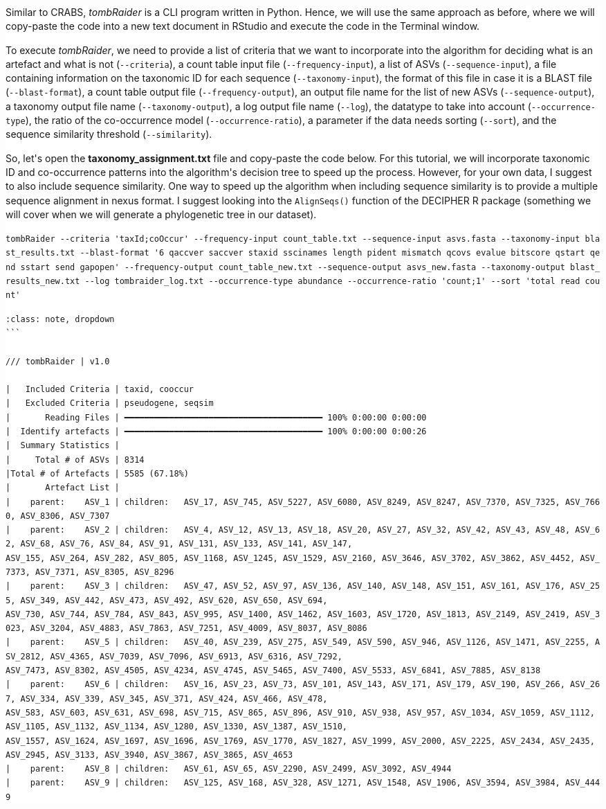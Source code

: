 Similar to CRABS, *tombRaider* is a CLI program written in Python. Hence, we will use the same approach as before, where we will copy-paste the code into a new text document in RStudio and execute the code in the Terminal window.

To execute *tombRaider*, we need to provide a list of criteria that we want to incorporate into the algorithm for deciding what is an artefact and what is not (`--criteria`), a count table input file (`--frequency-input`), a list of ASVs (`--sequence-input`), a file containing information on the taxonomic ID for each sequence (`--taxonomy-input`), the format of this file in case it is a BLAST file (`--blast-format`), a count table output file (`--frequency-output`), an output file name for the list of new ASVs (`--sequence-output`), a taxonomy output file name (`--taxonomy-output`), a log output file name (`--log`), the datatype to take into account (`--occurrence-type`), the ratio of the co-occurrence model (`--occurrence-ratio`), a parameter if the data needs sorting (`--sort`), and the sequence similarity threshold (`--similarity`).

So, let's open the **taxonomy_assignment.txt** file and copy-paste the code below. For this tutorial, we will incorporate taxonomic ID and co-occurrence patterns into the algorithm's decision tree to speed up the process. However, for your own data, I suggest to also include sequence similarity. One way to speed up the algorithm when including sequence similarity is to provide a multiple sequence alignment in nexus format. I suggest looking into the `AlignSeqs()` function of the DECIPHER R package (something we will cover when we will generate a phylogenetic tree in our dataset).

```{code-block} bash
tombRaider --criteria 'taxId;coOccur' --frequency-input count_table.txt --sequence-input asvs.fasta --taxonomy-input blast_results.txt --blast-format '6 qaccver saccver staxid sscinames length pident mismatch qcovs evalue bitscore qstart qend sstart send gapopen' --frequency-output count_table_new.txt --sequence-output asvs_new.fasta --taxonomy-output blast_results_new.txt --log tombraider_log.txt --occurrence-type abundance --occurrence-ratio 'count;1' --sort 'total read count'
```

````{admonition} Output
:class: note, dropdown
```

/// tombRaider | v1.0

|   Included Criteria | taxid, cooccur
|   Excluded Criteria | pseudogene, seqsim
|       Reading Files | ━━━━━━━━━━━━━━━━━━━━━━━━━━━━━━━━━━━━━━━━ 100% 0:00:00 0:00:00
|  Identify artefacts | ━━━━━━━━━━━━━━━━━━━━━━━━━━━━━━━━━━━━━━━━ 100% 0:00:00 0:00:26
|  Summary Statistics | 
|     Total # of ASVs | 8314
|Total # of Artefacts | 5585 (67.18%)
|       Artefact List | 
|    parent:    ASV_1 | children:   ASV_17, ASV_745, ASV_5227, ASV_6080, ASV_8249, ASV_8247, ASV_7370, ASV_7325, ASV_7660, ASV_8306, ASV_7307
|    parent:    ASV_2 | children:   ASV_4, ASV_12, ASV_13, ASV_18, ASV_20, ASV_27, ASV_32, ASV_42, ASV_43, ASV_48, ASV_62, ASV_68, ASV_76, ASV_84, ASV_91, ASV_131, ASV_133, ASV_141, ASV_147, 
ASV_155, ASV_264, ASV_282, ASV_805, ASV_1168, ASV_1245, ASV_1529, ASV_2160, ASV_3646, ASV_3702, ASV_3862, ASV_4452, ASV_7373, ASV_7371, ASV_8305, ASV_8296
|    parent:    ASV_3 | children:   ASV_47, ASV_52, ASV_97, ASV_136, ASV_140, ASV_148, ASV_151, ASV_161, ASV_176, ASV_255, ASV_349, ASV_442, ASV_473, ASV_492, ASV_620, ASV_650, ASV_694, 
ASV_730, ASV_744, ASV_784, ASV_843, ASV_995, ASV_1400, ASV_1462, ASV_1603, ASV_1720, ASV_1813, ASV_2149, ASV_2419, ASV_3023, ASV_3204, ASV_4883, ASV_7863, ASV_7251, ASV_4009, ASV_8037, ASV_8086
|    parent:    ASV_5 | children:   ASV_40, ASV_239, ASV_275, ASV_549, ASV_590, ASV_946, ASV_1126, ASV_1471, ASV_2255, ASV_2812, ASV_4365, ASV_7039, ASV_7096, ASV_6913, ASV_6316, ASV_7292, 
ASV_7473, ASV_8302, ASV_4505, ASV_4234, ASV_4745, ASV_5465, ASV_7400, ASV_5533, ASV_6841, ASV_7885, ASV_8138
|    parent:    ASV_6 | children:   ASV_16, ASV_23, ASV_73, ASV_101, ASV_143, ASV_171, ASV_179, ASV_190, ASV_266, ASV_267, ASV_334, ASV_339, ASV_345, ASV_371, ASV_424, ASV_466, ASV_478, 
ASV_583, ASV_603, ASV_631, ASV_698, ASV_715, ASV_865, ASV_896, ASV_910, ASV_938, ASV_957, ASV_1034, ASV_1059, ASV_1112, ASV_1105, ASV_1132, ASV_1134, ASV_1280, ASV_1330, ASV_1387, ASV_1510, 
ASV_1557, ASV_1624, ASV_1697, ASV_1696, ASV_1769, ASV_1770, ASV_1827, ASV_1999, ASV_2000, ASV_2225, ASV_2434, ASV_2435, ASV_2945, ASV_3133, ASV_3940, ASV_3867, ASV_3865, ASV_4653
|    parent:    ASV_8 | children:   ASV_61, ASV_65, ASV_2290, ASV_2499, ASV_3092, ASV_4944
|    parent:    ASV_9 | children:   ASV_125, ASV_168, ASV_328, ASV_1271, ASV_1548, ASV_1906, ASV_3594, ASV_3984, ASV_4449
````